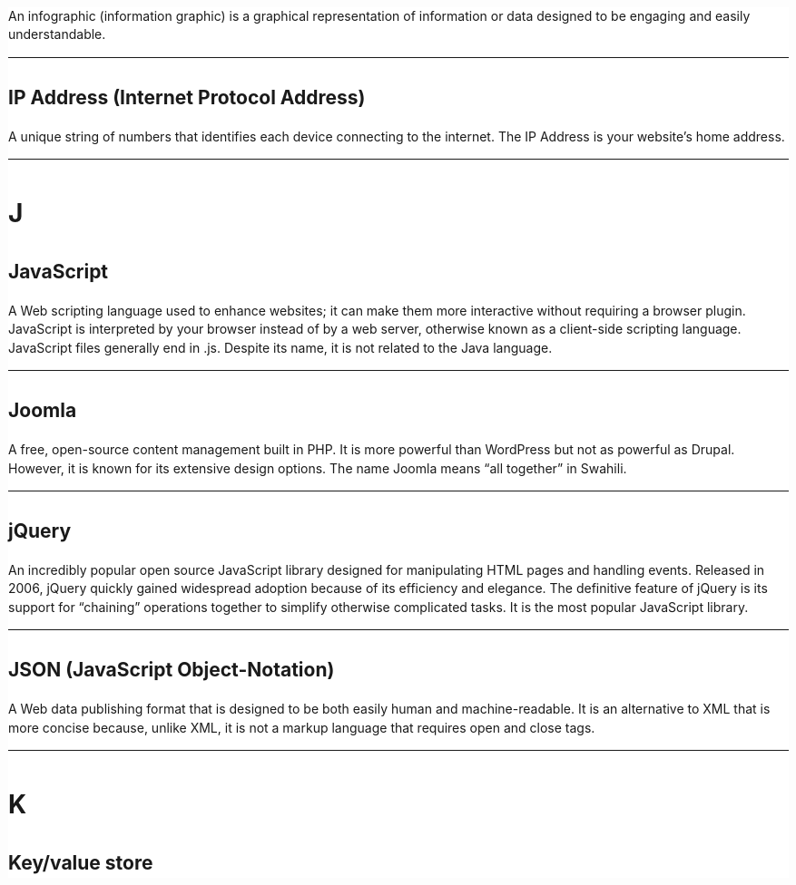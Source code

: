 An infographic (information graphic) is a graphical representation of information or data designed to be engaging and easily understandable.

---

## IP Address (Internet Protocol Address)

A unique string of numbers that identifies each device connecting to the internet. The IP Address is your website’s home address.

---

# J
## JavaScript

A Web scripting language used to enhance websites; it can make them more interactive without requiring a browser plugin. JavaScript is interpreted by your browser instead of by a web server, otherwise known as a client-side scripting language. JavaScript files generally end in .js. Despite its name, it is not related to the Java language.

---

## Joomla

A free, open-source content management built in PHP. It is more powerful than WordPress but not as powerful as Drupal. However, it is known for its extensive design options. The name Joomla means “all together” in Swahili.

---

## jQuery

An incredibly popular open source JavaScript library designed for manipulating HTML pages and handling events. Released in 2006, jQuery quickly gained widespread adoption because of its efficiency and elegance. The definitive feature of jQuery is its support for “chaining” operations together to simplify otherwise complicated tasks. It is the most popular JavaScript library.

---

## JSON (JavaScript Object-Notation)

A Web data publishing format that is designed to be both easily human and machine-readable. It is an alternative to XML that is more concise because, unlike XML, it is not a markup language that requires open and close tags.

---

# K
## Key/value store

